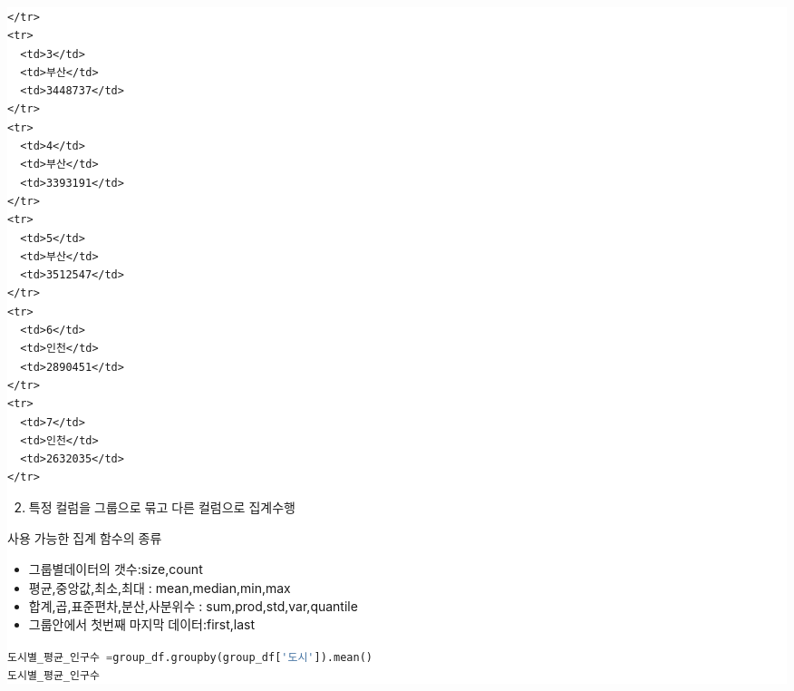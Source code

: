    </tr>
    <tr>
      <td>3</td>
      <td>부산</td>
      <td>3448737</td>
    </tr>
    <tr>
      <td>4</td>
      <td>부산</td>
      <td>3393191</td>
    </tr>
    <tr>
      <td>5</td>
      <td>부산</td>
      <td>3512547</td>
    </tr>
    <tr>
      <td>6</td>
      <td>인천</td>
      <td>2890451</td>
    </tr>
    <tr>
      <td>7</td>
      <td>인천</td>
      <td>2632035</td>
    </tr>
  </tbody>
</table>
</div>



2) 특정 컬럼을 그룹으로 묶고 다른 컬럼으로 집계수행

사용 가능한 집계 함수의 종류

- 그룹별데이터의 갯수:size,count<br>
- 평균,중앙값,최소,최대 : mean,median,min,max<br>
- 합계,곱,표준편차,분산,사분위수 : sum,prod,std,var,quantile<br>
- 그룹안에서 첫번째 마지막 데이터:first,last<br>


```python
도시별_평균_인구수 =group_df.groupby(group_df['도시']).mean()
도시별_평균_인구수
```




<div>
<style scoped>
    .dataframe tbody tr th:only-of-type {
        vertical-align: middle;
    }

    .dataframe tbody tr th {
        vertical-align: top;
    }
